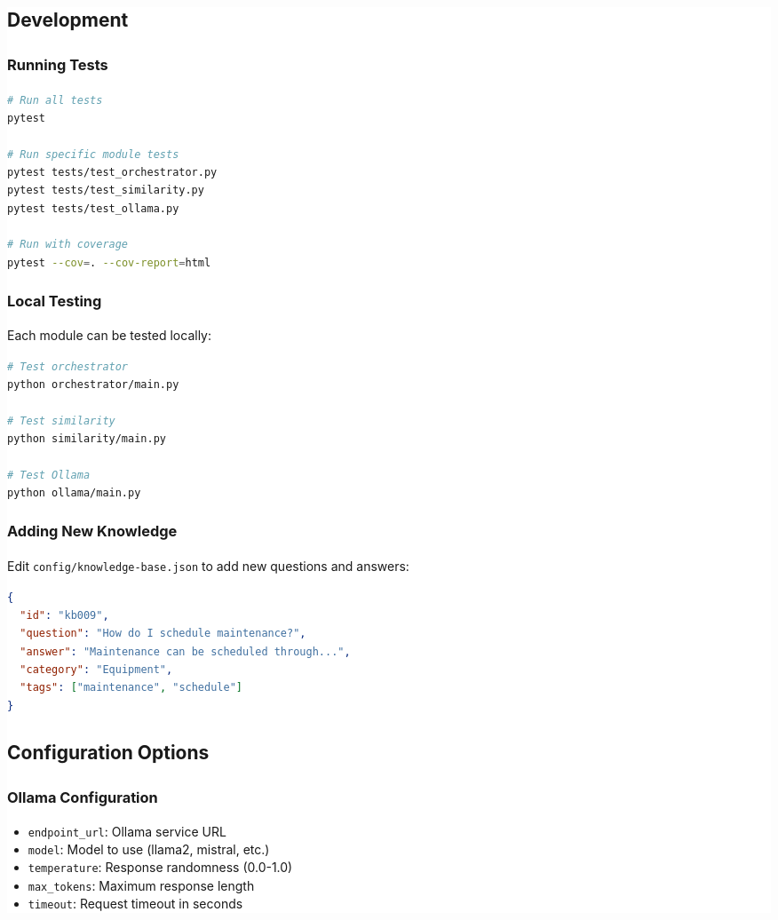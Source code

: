 ## Development

### Running Tests

```bash
# Run all tests
pytest

# Run specific module tests
pytest tests/test_orchestrator.py
pytest tests/test_similarity.py
pytest tests/test_ollama.py

# Run with coverage
pytest --cov=. --cov-report=html
```

### Local Testing

Each module can be tested locally:

```bash
# Test orchestrator
python orchestrator/main.py

# Test similarity  
python similarity/main.py

# Test Ollama
python ollama/main.py
```

### Adding New Knowledge

Edit `config/knowledge-base.json` to add new questions and answers:

```json
{
  "id": "kb009",
  "question": "How do I schedule maintenance?",
  "answer": "Maintenance can be scheduled through...",
  "category": "Equipment",
  "tags": ["maintenance", "schedule"]
}
```

## Configuration Options

### Ollama Configuration

- `endpoint_url`: Ollama service URL
- `model`: Model to use (llama2, mistral, etc.)
- `temperature`: Response randomness (0.0-1.0)
- `max_tokens`: Maximum response length
- `timeout`: Request timeout in seconds
